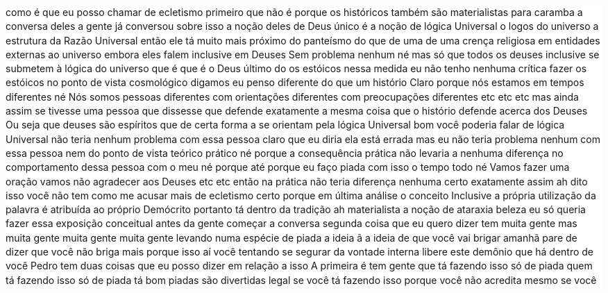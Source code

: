 como é que eu posso chamar de ecletismo
primeiro que não é porque os históricos
também são materialistas para caramba a
conversa deles a gente já conversou
sobre isso a noção deles de Deus único é
a noção de lógica Universal o logos do
universo a estrutura da Razão Universal
então ele tá muito mais próximo do
panteísmo do que de uma de uma crença
religiosa em entidades externas ao
universo embora eles falem inclusive em
Deuses Sem problema nenhum né mas só que
todos os deuses inclusive se submetem à
lógica do universo que é que é o Deus
último do os estóicos nessa medida eu
não tenho nenhuma crítica fazer os
estóicos no ponto de vista cosmológico
digamos eu penso diferente do que um
histório Claro porque nós estamos em
tempos diferentes né Nós somos pessoas
diferentes com orientações diferentes
com preocupações diferentes etc etc etc
mas ainda assim se tivesse uma pessoa
que dissesse que defende exatamente a
mesma coisa que o histório defende
acerca dos Deuses Ou seja que deuses são
espíritos que de certa forma a se
orientam pela lógica Universal bom você
poderia falar de lógica Universal não
teria nenhum problema com essa pessoa
claro que eu diria ela está errada mas
eu não teria problema nenhum com essa
pessoa nem do ponto de vista teórico
prático né porque a consequência prática
não levaria a nenhuma diferença no
comportamento dessa pessoa com o meu né
porque até porque eu faço piada com isso
o tempo todo né Vamos fazer uma oração
vamos não agradecer aos Deuses etc etc
então na prática não teria diferença
nenhuma certo exatamente assim ah dito
isso você não tem como me acusar mais de
ecletismo certo porque em última análise
o conceito Inclusive a própria
utilização da palavra é atribuída ao
próprio Demócrito portanto tá dentro da
tradição ah materialista a noção de
ataraxia beleza eu só queria fazer essa
exposição conceitual antes da gente
começar a conversa segunda coisa que eu
quero dizer tem muita gente mas muita
gente muita gente muita gente levando
numa espécie de piada a ideia
ã a ideia de que você vai brigar amanhã
pare de dizer que você não briga mais
porque isso aí você tentando se segurar
da vontade interna libere este demônio
que há dentro de você Pedro tem duas
coisas que eu posso dizer em relação a
isso A primeira é tem gente que tá
fazendo isso só de piada quem tá fazendo
isso só de piada tá bom piadas são
divertidas legal se você tá fazendo isso
porque você não acredita mesmo se você